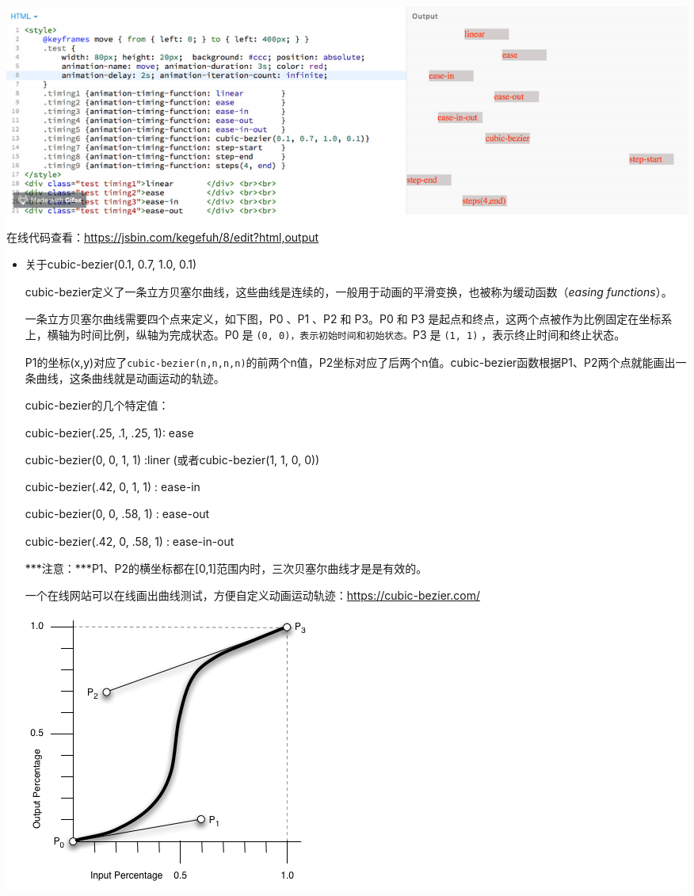 ![](./../../img/007.gif)

在线代码查看：https://jsbin.com/kegefuh/8/edit?html,output

- 关于cubic-bezier(0.1, 0.7, 1.0, 0.1)

  cubic-bezier定义了一条立方贝塞尔曲线，这些曲线是连续的，一般用于动画的平滑变换，也被称为缓动函数（*easing functions*）。

  一条立方贝塞尔曲线需要四个点来定义，如下图，P0 、P1 、P2 和 P3。P0 和 P3 是起点和终点，这两个点被作为比例固定在坐标系上，横轴为时间比例，纵轴为完成状态。P0 是 `(0, 0)，表示初始时间和初始状态。`P3 是 `(1, 1)` ，表示终止时间和终止状态。

  P1的坐标(x,y)对应了`cubic-bezier(n,n,n,n)`的前两个n值，P2坐标对应了后两个n值。cubic-bezier函数根据P1、P2两个点就能画出一条曲线，这条曲线就是动画运动的轨迹。

  cubic-bezier的几个特定值：

  cubic-bezier(.25, .1, .25, 1): ease

  cubic-bezier(0, 0, 1, 1)      :liner (或者cubic-bezier(1, 1, 0, 0))

  cubic-bezier(.42, 0, 1, 1)   : ease-in

  cubic-bezier(0, 0, .58, 1)   : ease-out

  cubic-bezier(.42, 0, .58, 1) : ease-in-out

  ***注意：***P1、P2的横坐标都在[0,1]范围内时，三次贝塞尔曲线才是是有效的。

  一个在线网站可以在线画出曲线测试，方便自定义动画运动轨迹：https://cubic-bezier.com/

  ![](./../../img/008.png)
